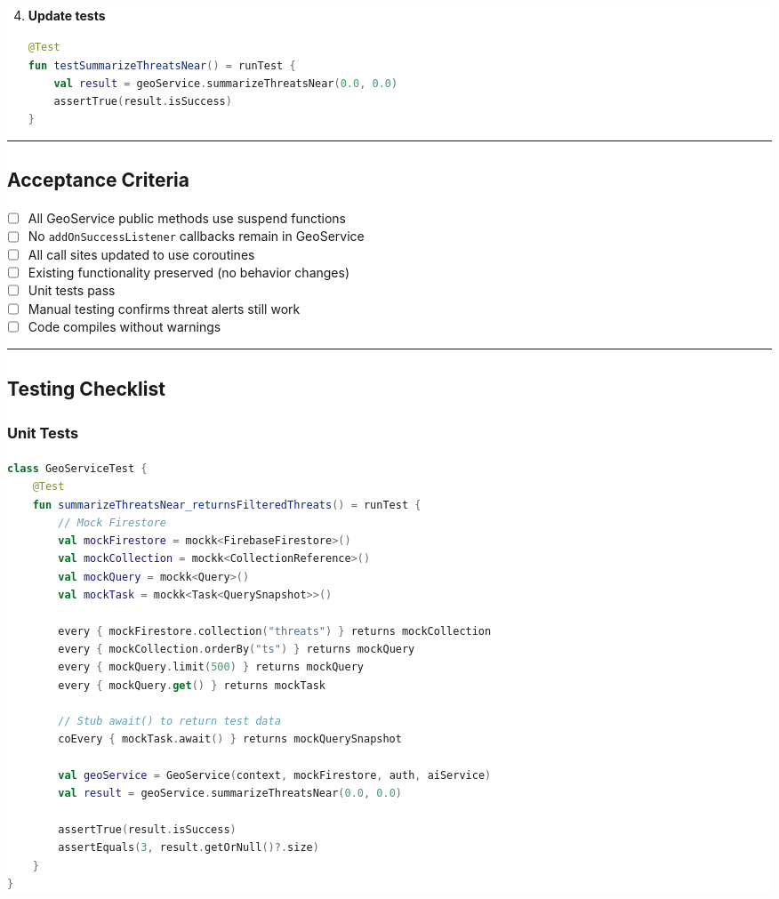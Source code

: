 4. **Update tests**
   ```kotlin
   @Test
   fun testSummarizeThreatsNear() = runTest {
       val result = geoService.summarizeThreatsNear(0.0, 0.0)
       assertTrue(result.isSuccess)
   }
   ```

---

## Acceptance Criteria

- [ ] All GeoService public methods use suspend functions
- [ ] No `addOnSuccessListener` callbacks remain in GeoService
- [ ] All call sites updated to use coroutines
- [ ] Existing functionality preserved (no behavior changes)
- [ ] Unit tests pass
- [ ] Manual testing confirms threat alerts still work
- [ ] Code compiles without warnings

---

## Testing Checklist

### Unit Tests
```kotlin
class GeoServiceTest {
    @Test
    fun summarizeThreatsNear_returnsFilteredThreats() = runTest {
        // Mock Firestore
        val mockFirestore = mockk<FirebaseFirestore>()
        val mockCollection = mockk<CollectionReference>()
        val mockQuery = mockk<Query>()
        val mockTask = mockk<Task<QuerySnapshot>>()
        
        every { mockFirestore.collection("threats") } returns mockCollection
        every { mockCollection.orderBy("ts") } returns mockQuery
        every { mockQuery.limit(500) } returns mockQuery
        every { mockQuery.get() } returns mockTask
        
        // Stub await() to return test data
        coEvery { mockTask.await() } returns mockQuerySnapshot
        
        val geoService = GeoService(context, mockFirestore, auth, aiService)
        val result = geoService.summarizeThreatsNear(0.0, 0.0)
        
        assertTrue(result.isSuccess)
        assertEquals(3, result.getOrNull()?.size)
    }
}
```
